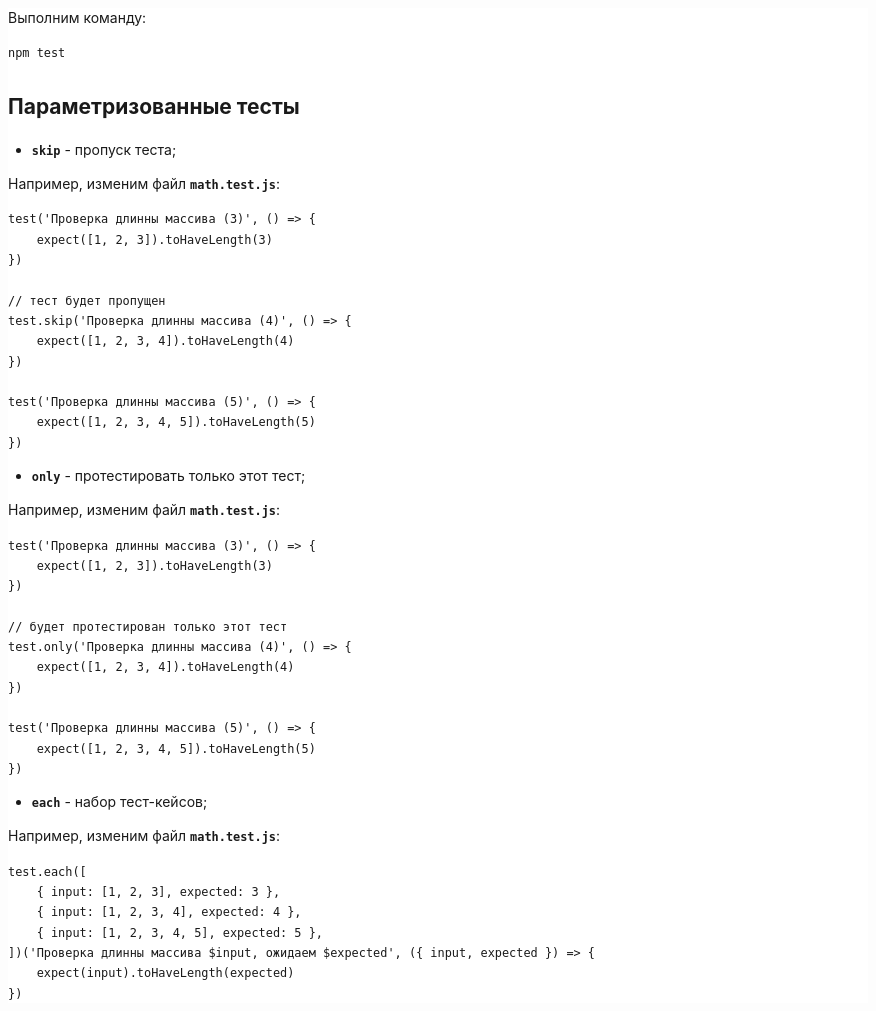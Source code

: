 Выполним команду:

```sh
npm test
```

## Параметризованные тесты

- **`skip`** - пропуск теста;

Например, изменим файл **`math.test.js`**:

```js:line-numbers
test('Проверка длинны массива (3)', () => {
    expect([1, 2, 3]).toHaveLength(3)
})

// тест будет пропущен
test.skip('Проверка длинны массива (4)', () => {
    expect([1, 2, 3, 4]).toHaveLength(4)
})

test('Проверка длинны массива (5)', () => {
    expect([1, 2, 3, 4, 5]).toHaveLength(5)
})
```

- **`only`** - протестировать только этот тест;

Например, изменим файл **`math.test.js`**:

```js:line-numbers
test('Проверка длинны массива (3)', () => {
    expect([1, 2, 3]).toHaveLength(3)
})

// будет протестирован только этот тест
test.only('Проверка длинны массива (4)', () => {
    expect([1, 2, 3, 4]).toHaveLength(4)
})

test('Проверка длинны массива (5)', () => {
    expect([1, 2, 3, 4, 5]).toHaveLength(5)
})
```

- **`each`** - набор тест-кейсов;

Например, изменим файл **`math.test.js`**:

```js:line-numbers
test.each([
    { input: [1, 2, 3], expected: 3 },
    { input: [1, 2, 3, 4], expected: 4 },
    { input: [1, 2, 3, 4, 5], expected: 5 },
])('Проверка длинны массива $input, ожидаем $expected', ({ input, expected }) => {
    expect(input).toHaveLength(expected)
})
```
